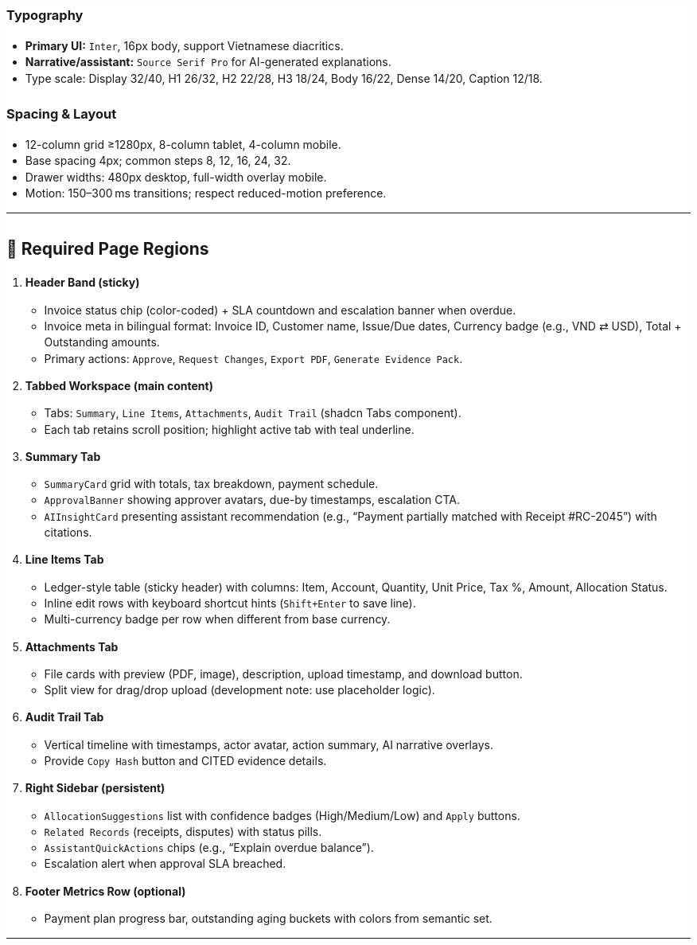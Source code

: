 ### Typography
- **Primary UI:** `Inter`, 16px body, support Vietnamese diacritics.
- **Narrative/assistant:** `Source Serif Pro` for AI-generated explanations.
- Type scale: Display 32/40, H1 26/32, H2 22/28, H3 18/24, Body 16/22, Dense 14/20, Caption 12/18.

### Spacing & Layout
- 12-column grid ≥1280px, 8-column tablet, 4-column mobile.
- Base spacing 4px; common steps 8, 12, 16, 24, 32.
- Drawer widths: 480px desktop, full-width overlay mobile.
- Motion: 150–300 ms transitions; respect reduced-motion preference.

---

## 🧩 Required Page Regions

1. **Header Band (sticky)**
   - Invoice status chip (color-coded) + SLA countdown and escalation banner when overdue.
   - Invoice meta in bilingual format: Invoice ID, Customer name, Issue/Due dates, Currency badge (e.g., VND ⇄ USD), Total + Outstanding amounts.
   - Primary actions: `Approve`, `Request Changes`, `Export PDF`, `Generate Evidence Pack`.

2. **Tabbed Workspace (main content)**
   - Tabs: `Summary`, `Line Items`, `Attachments`, `Audit Trail` (shadcn Tabs component).
   - Each tab retains scroll position; highlight active tab with teal underline.

3. **Summary Tab**
   - `SummaryCard` grid with totals, tax breakdown, payment schedule.
   - `ApprovalBanner` showing approver avatars, due-by timestamps, escalation CTA.
   - `AIInsightCard` presenting assistant recommendation (e.g., “Payment partially matched with Receipt #RC-2045”) with citations.

4. **Line Items Tab**
   - Ledger-style table (sticky header) with columns: Item, Account, Quantity, Unit Price, Tax %, Amount, Allocation Status.
   - Inline edit rows with keyboard shortcut hints (`Shift+Enter` to save line).
   - Multi-currency badge per row when different from base currency.

5. **Attachments Tab**
   - File cards with preview (PDF, image), description, upload timestamp, and download button.
   - Split view for drag/drop upload (development note: use placeholder logic).

6. **Audit Trail Tab**
   - Vertical timeline with timestamps, actor avatar, action summary, AI narrative overlays.
   - Provide `Copy Hash` button and CITED evidence details.

7. **Right Sidebar (persistent)**
   - `AllocationSuggestions` list with confidence badges (High/Medium/Low) and `Apply` buttons.
   - `Related Records` (receipts, disputes) with status pills.
   - `AssistantQuickActions` chips (e.g., “Explain overdue balance”).
   - Escalation alert when approval SLA breached.

8. **Footer Metrics Row (optional)**
   - Payment plan progress bar, outstanding aging buckets with colors from semantic set.

---